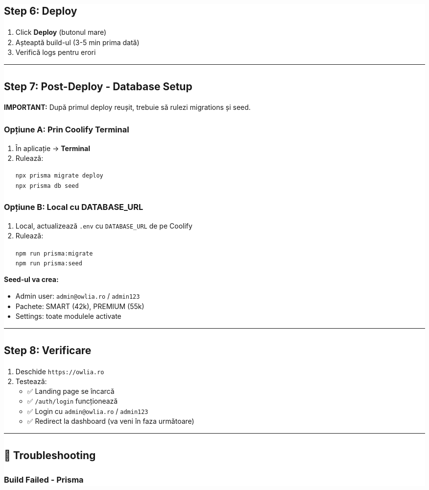 
## Step 6: Deploy

1. Click **Deploy** (butonul mare)
2. Așteaptă build-ul (3-5 min prima dată)
3. Verifică logs pentru erori

---

## Step 7: Post-Deploy - Database Setup

**IMPORTANT:** După primul deploy reușit, trebuie să rulezi migrations și seed.

### Opțiune A: Prin Coolify Terminal

1. În aplicație → **Terminal**
2. Rulează:
   ```bash
   npx prisma migrate deploy
   npx prisma db seed
   ```

### Opțiune B: Local cu DATABASE_URL

1. Local, actualizează `.env` cu `DATABASE_URL` de pe Coolify
2. Rulează:
   ```bash
   npm run prisma:migrate
   npm run prisma:seed
   ```

**Seed-ul va crea:**
- Admin user: `admin@owlia.ro` / `admin123`
- Pachete: SMART (42k), PREMIUM (55k)
- Settings: toate modulele activate

---

## Step 8: Verificare

1. Deschide `https://owlia.ro`
2. Testează:
   - ✅ Landing page se încarcă
   - ✅ `/auth/login` funcționează
   - ✅ Login cu `admin@owlia.ro` / `admin123`
   - ✅ Redirect la dashboard (va veni în faza următoare)

---

## 🔧 Troubleshooting

### Build Failed - Prisma
